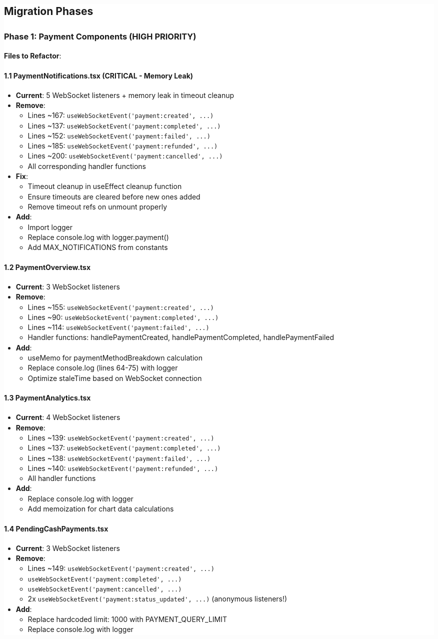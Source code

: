 
## Migration Phases

### Phase 1: Payment Components (HIGH PRIORITY)

**Files to Refactor**:

#### 1.1 PaymentNotifications.tsx (CRITICAL - Memory Leak)
- **Current**: 5 WebSocket listeners + memory leak in timeout cleanup
- **Remove**:
  - Lines ~167: `useWebSocketEvent('payment:created', ...)`
  - Lines ~137: `useWebSocketEvent('payment:completed', ...)`
  - Lines ~152: `useWebSocketEvent('payment:failed', ...)`
  - Lines ~185: `useWebSocketEvent('payment:refunded', ...)`
  - Lines ~200: `useWebSocketEvent('payment:cancelled', ...)`
  - All corresponding handler functions
- **Fix**:
  - Timeout cleanup in useEffect cleanup function
  - Ensure timeouts are cleared before new ones added
  - Remove timeout refs on unmount properly
- **Add**:
  - Import logger
  - Replace console.log with logger.payment()
  - Add MAX_NOTIFICATIONS from constants

#### 1.2 PaymentOverview.tsx
- **Current**: 3 WebSocket listeners
- **Remove**:
  - Lines ~155: `useWebSocketEvent('payment:created', ...)`
  - Lines ~90: `useWebSocketEvent('payment:completed', ...)`
  - Lines ~114: `useWebSocketEvent('payment:failed', ...)`
  - Handler functions: handlePaymentCreated, handlePaymentCompleted, handlePaymentFailed
- **Add**:
  - useMemo for paymentMethodBreakdown calculation
  - Replace console.log (lines 64-75) with logger
  - Optimize staleTime based on WebSocket connection

#### 1.3 PaymentAnalytics.tsx
- **Current**: 4 WebSocket listeners
- **Remove**:
  - Lines ~139: `useWebSocketEvent('payment:created', ...)`
  - Lines ~137: `useWebSocketEvent('payment:completed', ...)`
  - Lines ~138: `useWebSocketEvent('payment:failed', ...)`
  - Lines ~140: `useWebSocketEvent('payment:refunded', ...)`
  - All handler functions
- **Add**:
  - Replace console.log with logger
  - Add memoization for chart data calculations

#### 1.4 PendingCashPayments.tsx
- **Current**: 3 WebSocket listeners
- **Remove**:
  - Lines ~149: `useWebSocketEvent('payment:created', ...)`
  - `useWebSocketEvent('payment:completed', ...)`
  - `useWebSocketEvent('payment:cancelled', ...)`
  - 2x `useWebSocketEvent('payment:status_updated', ...)` (anonymous listeners!)
- **Add**:
  - Replace hardcoded limit: 1000 with PAYMENT_QUERY_LIMIT
  - Replace console.log with logger
